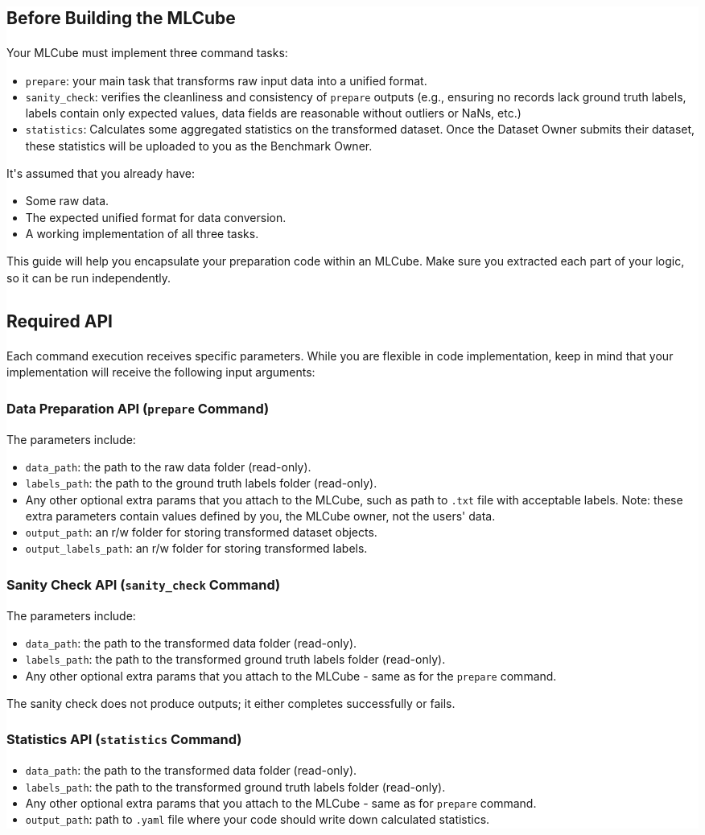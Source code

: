 ## Before Building the MLCube

Your MLCube must implement three command tasks:

- `prepare`: your main task that transforms raw input data into a unified format.
- `sanity_check`: verifies the cleanliness and consistency of `prepare` outputs (e.g., ensuring no records lack ground truth labels, labels contain only expected values, data fields are reasonable without outliers or NaNs, etc.)
- `statistics`: Calculates some aggregated statistics on the transformed dataset. Once the Dataset Owner submits their dataset, these statistics will be uploaded to you as the Benchmark Owner.

It's assumed that you already have:

- Some raw data.
- The expected unified format for data conversion.
- A working implementation of all three tasks.

This guide will help you encapsulate your preparation code within an MLCube. Make sure you extracted each part of your logic, so it can be run independently.


## Required API

Each command execution receives specific parameters. While you are flexible in code implementation, keep in mind that your implementation will receive the following input arguments:

### Data Preparation API (`prepare` Command)

The parameters include:
- `data_path`: the path to the raw data folder (read-only).
- `labels_path`: the path to the ground truth labels folder (read-only).
- Any other optional extra params that you attach to the MLCube, such as path to `.txt` file with acceptable labels. Note: these extra parameters contain values defined by you, the MLCube owner, not the users' data.
- `output_path`: an r/w folder for storing transformed dataset objects.
- `output_labels_path`: an r/w folder for storing transformed labels.

### Sanity Check API (`sanity_check` Command)

The parameters include:
- `data_path`: the path to the transformed data folder (read-only).
- `labels_path`: the path to the transformed ground truth labels folder (read-only).
- Any other optional extra params that you attach to the MLCube - same as for the `prepare` command.

The sanity check does not produce outputs; it either completes successfully or fails.

### Statistics API (`statistics` Command)

- `data_path`: the path to the transformed data folder (read-only).
- `labels_path`: the path to the transformed ground truth labels folder (read-only).
- Any other optional extra params that you attach to the MLCube - same as for `prepare` command.
- `output_path`: path to `.yaml` file where your code should write down calculated statistics.
